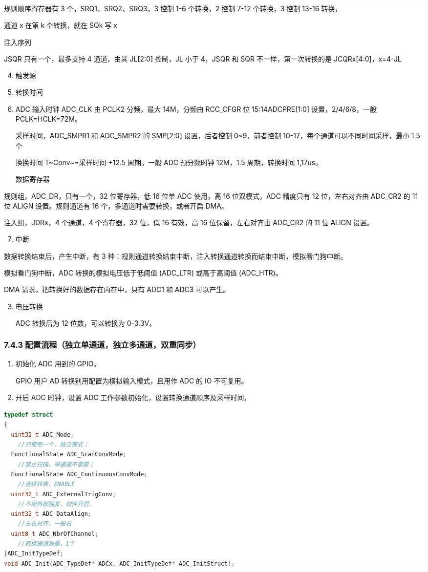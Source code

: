    规则顺序寄存器有 3 个，SRQ1、SRQ2、SRQ3，3 控制 1-6 个转换，2 控制 7-12 个转换，3 控制 13-16 转换，

   通道 x 在第 k 个转换，就在 SQk 写 x

   注入序列

   JSQR 只有一个，最多支持 4 通道，由其 JL[2:0] 控制，JL 小于 4，JSQR 和 SQR 不一样，第一次转换的是 JCQRx[4:0]，x=4-JL

4. 触发源

5. 转换时间

6. ADC 输入时钟 ADC_CLK 由 PCLK2 分频，最大 14M，分频由 RCC_CFGR 位 15:14ADCPRE[1:0] 设置，2/4/6/8，一般 PCLK=HCLK=72M。

   采样时间，ADC_SMPR1 和 ADC_SMPR2 的 SMP[2:0] 设置，后者控制 0~9，前者控制 10-17，每个通道可以不同时间采样，最小 1.5 个

   换换时间 T~Conv~=采样时间 +12.5 周期。一般 ADC 预分频时钟 12M，1.5 周期，转换时间 1,17us。

   数据寄存器

规则组，ADC_DR，只有一个，32 位寄存器，低 16 位单 ADC 使用，高 16 位双模式，ADC 精度只有 12 位，左右对齐由 ADC_CR2 的 11 位 ALIGN 设置。规则通道有 16 个，多通道时需要转换，或者开启 DMA。

注入组，JDRx，4 个通道，4 个寄存器，32 位，低 16 有效，高 16 位保留，左右对齐由 ADC_CR2 的 11 位 ALIGN 设置。

7. 中断

数据转换结束后，产生中断，有 3 种：规则通道转换结束中断，注入转换通道转换而结束中断，模拟看门狗中断。

模拟看门狗中断，ADC 转换的模拟电压低于低阈值 (ADC_LTR) 或高于高阈值 (ADC_HTR)。

DMA 请求，把转换好的数据存在内存中，只有 ADC1 和 ADC3 可以产生。

3. 电压转换

   ADC 转换后为 12 位数，可以转换为 0-3.3V。

### 7.4.3 配置流程（独立单通道，独立多通道，双重同步）

1. 初始化 ADC 用到的 GPIO。

   GPIO 用户 AD 转换别用配置为模拟输入模式，且用作 ADC 的 IO 不可复用。

2. 开启 ADC 时钟，设置 ADC 工作参数初始化，设置转换通道顺序及采样时间，

```c
typedef struct
{
  uint32_t ADC_Mode; 
    //只使用一个，独立模式；
  FunctionalState ADC_ScanConvMode;
    //禁止扫描，单通道不需要；
  FunctionalState ADC_ContinuousConvMode;
    //连续转换，ENABLE
  uint32_t ADC_ExternalTrigConv;
    //不用外部触发，软件开启，
  uint32_t ADC_DataAlign;
    //左右对齐，一般右
  uint8_t ADC_NbrOfChannel; 
    //转换通道数量，1个
}ADC_InitTypeDef;
void ADC_Init(ADC_TypeDef* ADCx, ADC_InitTypeDef* ADC_InitStruct);

```

